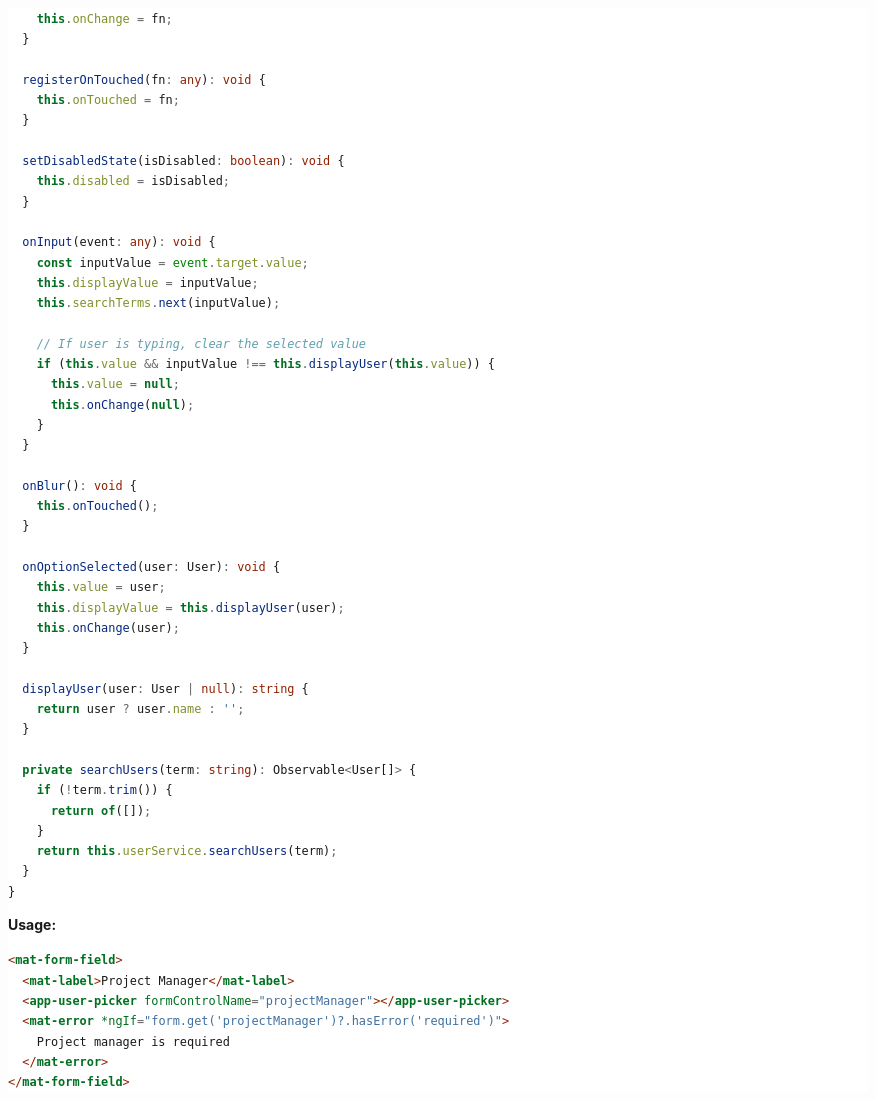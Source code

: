 ```typescript
    this.onChange = fn;
  }

  registerOnTouched(fn: any): void {
    this.onTouched = fn;
  }

  setDisabledState(isDisabled: boolean): void {
    this.disabled = isDisabled;
  }

  onInput(event: any): void {
    const inputValue = event.target.value;
    this.displayValue = inputValue;
    this.searchTerms.next(inputValue);
    
    // If user is typing, clear the selected value
    if (this.value && inputValue !== this.displayUser(this.value)) {
      this.value = null;
      this.onChange(null);
    }
  }

  onBlur(): void {
    this.onTouched();
  }

  onOptionSelected(user: User): void {
    this.value = user;
    this.displayValue = this.displayUser(user);
    this.onChange(user);
  }

  displayUser(user: User | null): string {
    return user ? user.name : '';
  }

  private searchUsers(term: string): Observable<User[]> {
    if (!term.trim()) {
      return of([]);
    }
    return this.userService.searchUsers(term);
  }
}
```

**Usage:**
```html
<mat-form-field>
  <mat-label>Project Manager</mat-label>
  <app-user-picker formControlName="projectManager"></app-user-picker>
  <mat-error *ngIf="form.get('projectManager')?.hasError('required')">
    Project manager is required
  </mat-error>
</mat-form-field>
```
